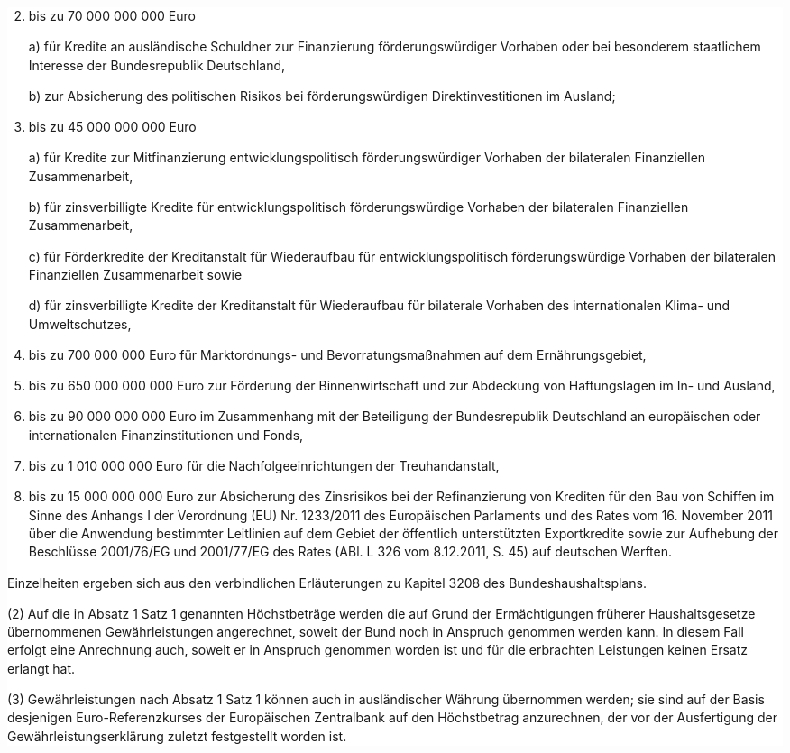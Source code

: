 
2.  bis zu 70 000 000 000 Euro

    a)  für Kredite an ausländische Schuldner zur Finanzierung förderungswürdiger Vorhaben oder bei besonderem staatlichem Interesse der Bundesrepublik Deutschland,


    b)  zur Absicherung des politischen Risikos bei förderungswürdigen Direktinvestitionen im Ausland;





3.  bis zu 45 000 000 000 Euro

    a)  für Kredite zur Mitfinanzierung entwicklungspolitisch förderungswürdiger Vorhaben der bilateralen Finanziellen Zusammenarbeit,


    b)  für zinsverbilligte Kredite für entwicklungspolitisch förderungswürdige Vorhaben der bilateralen Finanziellen Zusammenarbeit,


    c)  für Förderkredite der Kreditanstalt für Wiederaufbau für entwicklungspolitisch förderungswürdige Vorhaben der bilateralen Finanziellen Zusammenarbeit sowie


    d)  für zinsverbilligte Kredite der Kreditanstalt für Wiederaufbau für bilaterale Vorhaben des internationalen Klima- und Umweltschutzes,





4.  bis zu 700 000 000 Euro für Marktordnungs- und Bevorratungsmaßnahmen auf dem Ernährungsgebiet,


5.  bis zu 650 000 000 000 Euro zur Förderung der Binnenwirtschaft und zur Abdeckung von Haftungslagen im In- und Ausland,


6.  bis zu 90 000 000 000 Euro im Zusammenhang mit der Beteiligung der Bundesrepublik Deutschland an europäischen oder internationalen Finanzinstitutionen und Fonds,


7.  bis zu 1 010 000 000 Euro für die Nachfolgeeinrichtungen der Treuhandanstalt,


8.  bis zu 15 000 000 000 Euro zur Absicherung des Zinsrisikos bei der Refinanzierung von Krediten für den Bau von Schiffen im Sinne des Anhangs I der Verordnung (EU) Nr. 1233/2011 des Europäischen Parlaments und des Rates vom 16. November 2011 über die Anwendung bestimmter Leitlinien auf dem Gebiet der öffentlich unterstützten Exportkredite sowie zur Aufhebung der Beschlüsse 2001/76/EG und 2001/77/EG des Rates (ABl. L 326 vom 8.12.2011, S. 45) auf deutschen Werften.



Einzelheiten ergeben sich aus den verbindlichen Erläuterungen zu Kapitel 3208 des Bundeshaushaltsplans.

(2) Auf die in Absatz 1 Satz 1 genannten Höchstbeträge werden die auf Grund der Ermächtigungen früherer Haushaltsgesetze übernommenen Gewährleistungen angerechnet, soweit der Bund noch in Anspruch genommen werden kann. In diesem Fall erfolgt eine Anrechnung auch, soweit er in Anspruch genommen worden ist und für die erbrachten Leistungen keinen Ersatz erlangt hat.

(3) Gewährleistungen nach Absatz 1 Satz 1 können auch in ausländischer Währung übernommen werden; sie sind auf der Basis desjenigen Euro-Referenzkurses der Europäischen Zentralbank auf den Höchstbetrag anzurechnen, der vor der Ausfertigung der Gewährleistungserklärung zuletzt festgestellt worden ist.
